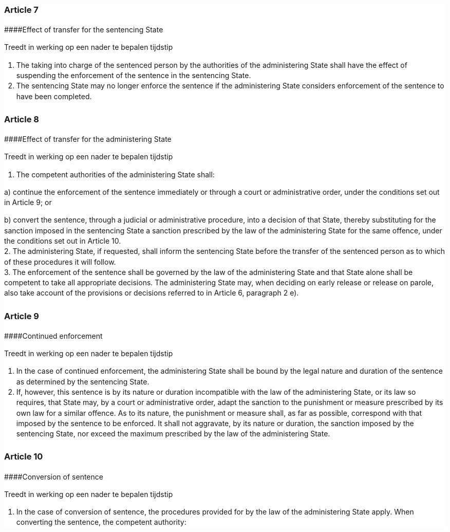 ### Article  7  

####Effect of transfer for the sentencing State

Treedt in werking op een nader te bepalen tijdstip 

1.  The taking into charge of the sentenced person by the authorities of the administering State shall have the effect of suspending the enforcement of the sentence in the sentencing State.   
2.  The sentencing State may no longer enforce the sentence if the administering State considers enforcement of the sentence to have been completed.  

### Article  8  

####Effect of transfer for the administering State

Treedt in werking op een nader te bepalen tijdstip 

1.  The competent authorities of the administering State shall: 

a) continue the enforcement of the sentence immediately or through a court or administrative order, under the conditions set out in Article 9; or  

b) convert the sentence, through a judicial or administrative procedure, into a decision of that State, thereby substituting for the sanction imposed in the sentencing State a sanction prescribed by the law of the administering State for the same offence, under the conditions set out in Article 10.     
2.  The administering State, if requested, shall inform the sentencing State before the transfer of the sentenced person as to which of these procedures it will follow.   
3.  The enforcement of the sentence shall be governed by the law of the administering State and that State alone shall be competent to take all appropriate decisions. The administering State may, when deciding on early release or release on parole, also take account of the provisions or decisions referred to in Article 6, paragraph 2 e).  

### Article  9  

####Continued enforcement

Treedt in werking op een nader te bepalen tijdstip 

1.  In the case of continued enforcement, the administering State shall be bound by the legal nature and duration of the sentence as determined by the sentencing State.   
2.  If, however, this sentence is by its nature or duration incompatible with the law of the administering State, or its law so requires, that State may, by a court or administrative order, adapt the sanction to the punishment or measure prescribed by its own law for a similar offence. As to its nature, the punishment or measure shall, as far as possible, correspond with that imposed by the sentence to be enforced. It shall not aggravate, by its nature or duration, the sanction imposed by the sentencing State, nor exceed the maximum prescribed by the law of the administering State.  

### Article  10  

####Conversion of sentence

Treedt in werking op een nader te bepalen tijdstip 

1.  In the case of conversion of sentence, the procedures provided for by the law of the administering State apply. When converting the sentence, the competent authority: 
